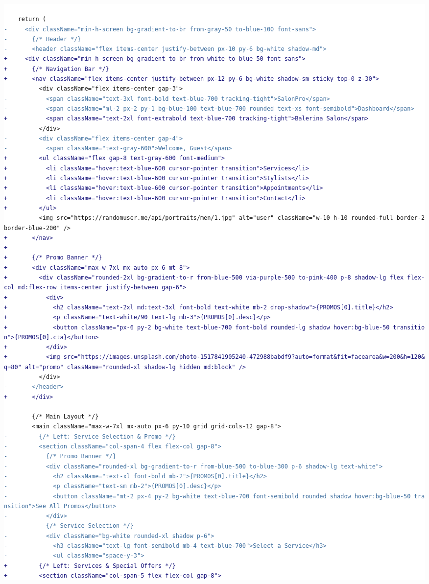 ```diff
  
    return (
-     <div className="min-h-screen bg-gradient-to-br from-gray-50 to-blue-100 font-sans">
-       {/* Header */}
-       <header className="flex items-center justify-between px-10 py-6 bg-white shadow-md">
+     <div className="min-h-screen bg-gradient-to-br from-white to-blue-50 font-sans">
+       {/* Navigation Bar */}
+       <nav className="flex items-center justify-between px-12 py-6 bg-white shadow-sm sticky top-0 z-30">
          <div className="flex items-center gap-3">
-           <span className="text-3xl font-bold text-blue-700 tracking-tight">SalonPro</span>
-           <span className="ml-2 px-2 py-1 bg-blue-100 text-blue-700 rounded text-xs font-semibold">Dashboard</span>
+           <span className="text-2xl font-extrabold text-blue-700 tracking-tight">Balerina Salon</span>
          </div>
-         <div className="flex items-center gap-4">
-           <span className="text-gray-600">Welcome, Guest</span>
+         <ul className="flex gap-8 text-gray-600 font-medium">
+           <li className="hover:text-blue-600 cursor-pointer transition">Services</li>
+           <li className="hover:text-blue-600 cursor-pointer transition">Stylists</li>
+           <li className="hover:text-blue-600 cursor-pointer transition">Appointments</li>
+           <li className="hover:text-blue-600 cursor-pointer transition">Contact</li>
+         </ul>
          <img src="https://randomuser.me/api/portraits/men/1.jpg" alt="user" className="w-10 h-10 rounded-full border-2 border-blue-200" />
+       </nav>
+ 
+       {/* Promo Banner */}
+       <div className="max-w-7xl mx-auto px-6 mt-8">
+         <div className="rounded-2xl bg-gradient-to-r from-blue-500 via-purple-500 to-pink-400 p-8 shadow-lg flex flex-col md:flex-row items-center justify-between gap-6">
+           <div>
+             <h2 className="text-2xl md:text-3xl font-bold text-white mb-2 drop-shadow">{PROMOS[0].title}</h2>
+             <p className="text-white/90 text-lg mb-3">{PROMOS[0].desc}</p>
+             <button className="px-6 py-2 bg-white text-blue-700 font-bold rounded-lg shadow hover:bg-blue-50 transition">{PROMOS[0].cta}</button>
+           </div>
+           <img src="https://images.unsplash.com/photo-1517841905240-472988babdf9?auto=format&fit=facearea&w=200&h=120&q=80" alt="promo" className="rounded-xl shadow-lg hidden md:block" />
          </div>
-       </header>
+       </div>
  
        {/* Main Layout */}
        <main className="max-w-7xl mx-auto px-6 py-10 grid grid-cols-12 gap-8">
-         {/* Left: Service Selection & Promo */}
-         <section className="col-span-4 flex flex-col gap-8">
-           {/* Promo Banner */}
-           <div className="rounded-xl bg-gradient-to-r from-blue-500 to-blue-300 p-6 shadow-lg text-white">
-             <h2 className="text-xl font-bold mb-2">{PROMOS[0].title}</h2>
-             <p className="text-sm mb-2">{PROMOS[0].desc}</p>
-             <button className="mt-2 px-4 py-2 bg-white text-blue-700 font-semibold rounded shadow hover:bg-blue-50 transition">See All Promos</button>
-           </div>
-           {/* Service Selection */}
-           <div className="bg-white rounded-xl shadow p-6">
-             <h3 className="text-lg font-semibold mb-4 text-blue-700">Select a Service</h3>
-             <ul className="space-y-3">
+         {/* Left: Services & Special Offers */}
+         <section className="col-span-5 flex flex-col gap-8">
```